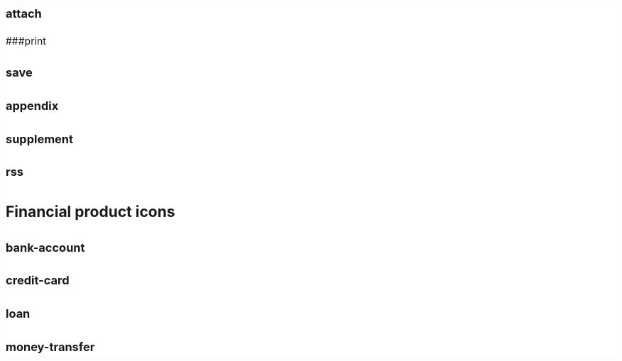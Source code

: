 <span class="cf-icon cf-icon-edit"></span>
<span class="cf-icon cf-icon-edit-round"></span>

### attach

<span class="cf-icon cf-icon-attach"></span>
<span class="cf-icon cf-icon-attach-round"></span>

###print

<span class="cf-icon cf-icon-print"></span>
<span class="cf-icon cf-icon-print-round"></span>

### save

<span class="cf-icon cf-icon-save"></span>
<span class="cf-icon cf-icon-save-round"></span>

### appendix

<span class="cf-icon cf-icon-appendix"></span>
<span class="cf-icon cf-icon-appendix-round"></span>

### supplement

<span class="cf-icon cf-icon-supplement"></span>
<span class="cf-icon cf-icon-supplement-round"></span>

### rss

<span class="cf-icon cf-icon-rss"></span>
<span class="cf-icon cf-icon-rss-round"></span>

## Financial product icons

### bank-account

<span class="cf-icon cf-icon-bank-account"></span>
<span class="cf-icon cf-icon-bank-account-round"></span>

### credit-card

<span class="cf-icon cf-icon-credit-card"></span>
<span class="cf-icon cf-icon-credit-card-round"></span>

### loan

<span class="cf-icon cf-icon-loan"></span>
<span class="cf-icon cf-icon-loan-round"></span>

### money-transfer

<span class="cf-icon cf-icon-money-transfer"></span>
<span class="cf-icon cf-icon-money-transfer-round"></span>
